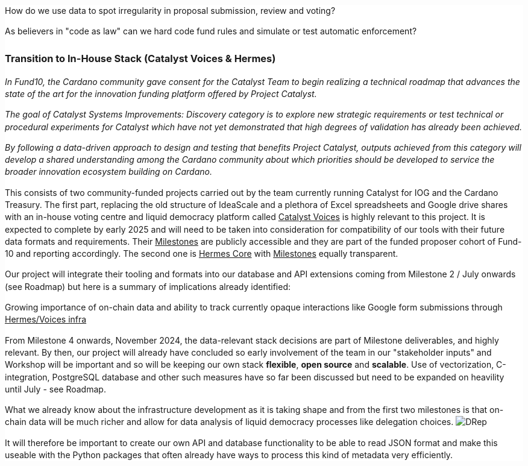 How do we use data to spot irregularity in proposal submission, review and voting?

As believers in "code as law" can we hard code fund rules and simulate or test automatic enforcement?


### Transition to In-House Stack (Catalyst Voices & Hermes)

*In Fund10, the Cardano community gave consent for the Catalyst Team to begin realizing a technical roadmap that advances the state of the art for the innovation funding platform offered by Project Catalyst.*

*The goal of Catalyst Systems Improvements: Discovery category is to explore new strategic requirements or test technical or procedural experiments for Catalyst which have not yet demonstrated that high degrees of validation has already been achieved.*

*By following a data-driven approach to design and testing that benefits Project Catalyst, outputs achieved from this category will develop a shared understanding among the Cardano community about which priorities should be developed to service the broader innovation ecosystem building on Cardano.*  

This consists of two community-funded projects carried out by the team currently running Catalyst for IOG and the Cardano Treasury. The first part, replacing the old structure of IdeaScale and a plethora of Excel spreadsheets and Google drive shares with an in-house voting centre and liquid democracy platform called [Catalyst Voices](https://projectcatalyst.io/funds/10/catalyst-systems-improvements/iog-catalyst-team-ideascale-replacement-and-web-browser-based-voting-centre-with-liquid-democracy-aka-catalyst-voices) is highly relevant to this project. It is expected to complete by early 2025 and will need to be taken into consideration for compatibility of our tools with their future data formats and requirements. Their [Milestones](https://milestones.projectcatalyst.io/projects/1000096) are publicly accessible and they are part of the funded proposer cohort of Fund-10 and reporting accordingly. The second one is [Hermes Core](https://projectcatalyst.io/funds/10/catalyst-systems-improvements/iog-catalyst-team-catalyst-ecosystem-accelerator-hermes-core-architecture-development) with [Milestones](https://milestones.projectcatalyst.io/projects/1000095) equally transparent.

Our project will integrate their tooling and formats into our database and API extensions coming from Milestone 2 / July onwards (see Roadmap) but here is a summary of implications already identified:

Growing importance of on-chain data and ability to track currently opaque interactions like Google form submissions through [Hermes/Voices infra](https://youtu.be/44z4_GznyBc?si=dO5LnQakbWOIals6&t=1033)

From Milestone 4 onwards, November 2024, the data-relevant stack decisions are part of Milestone deliverables, and highly relevant. By then, our project will already have concluded so early involvement of the team in our "stakeholder inputs" and Workshop will be important and so will be keeping our own stack **flexible**, **open source** and **scalable**. Use of vectorization, C-integration, PostgreSQL database and other such measures have so far been discussed but need to be expanded on heavility until July - see Roadmap.

What we already know about the infrastructure development as it is taking shape and from the first two milestones is that on-chain data will be much richer and allow for data analysis of liquid democracy processes like delegation choices.
![DRep](https://github.com/Sapient-Predictive-Analytics/Data-Driven_Catalyst/blob/main/Workshop/images/deleg.jpg)

It will therefore be important to create our own API and database functionality to be able to read JSON format and make this useable with the Python packages that often already have ways to process this kind of metadata very efficiently.
